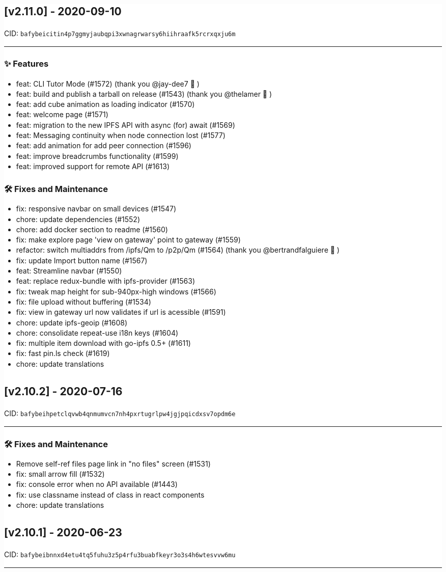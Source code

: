 ## [v2.11.0] - 2020-09-10

CID: `bafybeicitin4p7ggmyjaubqpi3xwnagrwarsy6hiihraafk5rcrxqxju6m`

---

### ✨ Features

- feat: CLI Tutor Mode (#1572) (thank you @jay-dee7 🙏 ) 
- feat: build and publish a tarball on release (#1543) (thank you @thelamer 🙏 )
- feat: add cube animation as loading indicator (#1570)
- feat: welcome page (#1571)
- feat: migration to the new IPFS API with async (for) await (#1569)
- feat: Messaging continuity when node connection lost (#1577)
- feat: add animation for add peer connection (#1596)
- feat: improve breadcrumbs functionality (#1599)
- feat: improved support for remote API (#1613)

### 🛠 Fixes and Maintenance

- fix: responsive navbar on small devices (#1547)
- chore: update dependencies (#1552)
- chore: add docker section to readme (#1560)
- fix: make explore page 'view on gateway' point to gateway (#1559)
- refactor: switch multiaddrs from /ipfs/Qm to /p2p/Qm (#1564) (thank you @bertrandfalguiere 🙏 )
- fix: update Import button name (#1567)
- feat: Streamline navbar (#1550)
- feat: replace redux-bundle with ipfs-provider (#1563)
- fix: tweak map height for sub-940px-high windows (#1566) 
- fix: file upload without buffering (#1534)
- fix: view in gateway url now validates if url is acessible (#1591)
- chore: update ipfs-geoip (#1608)
- chore: consolidate repeat-use i18n keys (#1604)
- fix: multiple item download with go-ipfs 0.5+ (#1611)
- fix: fast pin.ls check (#1619)
- chore: update translations

## [v2.10.2] - 2020-07-16
CID: `bafybeihpetclqvwb4qnmumvcn7nh4pxrtugrlpw4jgjpqicdxsv7opdm6e`

---
### 🛠 Fixes and Maintenance

- Remove self-ref files page link in "no files" screen (#1531)
- fix: small arrow fill (#1532)
- fix: console error when no API available (#1443)
- fix: use classname instead of class in react components
- chore: update translations
## [v2.10.1] - 2020-06-23
CID: `bafybeibnnxd4etu4tq5fuhu3z5p4rfu3buabfkeyr3o3s4h6wtesvvw6mu`

---